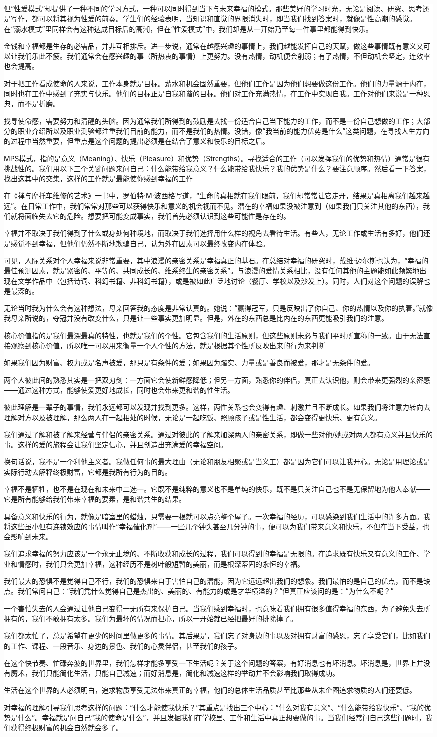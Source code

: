 但“性爱模式”却提供了一种不同的学习方式，一种可以同时得到当下与未来幸福的模式。那些美好的学习时光，无论是阅读、研究、思考还是写作，都可以将其视为性爱的前奏。学生们的经验表明，当知识和直觉的界限消失时，即当我们找到答案时，就像是性高潮的感觉。在“溺水模式”里同样会有这种达成目标后的高潮，但在“性爱模式”中，我们却是从一开始乃至每一件事里都能得到快乐。

金钱和幸福都是生存的必需品，并非互相排斥。进一步说，通常在越感兴趣的事情上，我们越能发挥自己的天赋，做这些事情既有意义又可以让我们乐此不疲。我们通常会在感兴趣的事（所热衷的事情）上更努力。没有热情，动机便会削弱；有了热情，不但动机会坚定，连效率也会提高。

对于把工作看成使命的人来说，工作本身就是目标。薪水和机会固然重要，但他们工作是因为他们想要做这份工作。他们的力量源于内在，同时也在工作中感到了充实与快乐。他们的目标正是自我和谐的目标。他们对工作充满热情，在工作中实现自我。工作对他们来说是一种恩典，而不是折磨。

找寻使命感，需要努力和清醒的头脑。因为通常我们所得到的鼓励是去找一份适合自己当下能力的工作，而不是一份自己想做的工作；大部分的职业介绍所以及职业测验都注重我们目前的能力，而不是我们的热情。没错，像“我当前的能力优势是什么”这类问题，在寻找人生方向的过程中当然重要，但重点是这个问题的提出必须是在结合了意义和快乐的目标之后。

MPS模式，指的是意义（Meaning）、快乐（Pleasure）和优势（Strengths）。寻找适合的工作（可以发挥我们的优势和热情）通常是很有挑战性的。我们用以下三个关键问题来问自己：什么能带给我意义？什么能带给我快乐？我的优势是什么？要注意顺序。然后看一下答案，找出这其中的交集，这样的工作就是最能使你感到幸福的工作

在《禅与摩托车维修的艺术》一书中，罗伯特·M·波西格写道，“生命的真相就在我们眼前，我们却常常让它走开，结果是真相离我们越来越远”。在日常工作中，我们常常对那些可以获得快乐和意义的机会视而不见。潜在的幸福如果没被注意到（如果我们只关注其他的东西），我们就将面临失去它的危险。想要把可能变成事实，我们首先必须认识到这些可能性是存在的。

幸福并不取决于我们得到了什么或身处何种境地，而取决于我们选择用什么样的视角去看待生活。有些人，无论工作或生活有多好，他们还是感觉不到幸福，但他们仍然不断地欺骗自己，认为外在因素可以最终改变内在体验。

可见，人际关系对个人幸福来说非常重要，其中浪漫的亲密关系是幸福真正的基石。在总结对幸福的研究时，戴维·迈尔斯也认为，“幸福的最佳预测因素，就是紧密的、平等的、共同成长的、维系终生的亲密关系”。与浪漫的爱情关系相比，没有任何其他的主题能如此频繁地出现在文学作品中（包括诗词、科幻书籍、非科幻书籍），或是被如此广泛地讨论（餐厅、学校以及沙发上）。同时，人们对这个问题的误解也是最深的。

无论当时我为什么会有这种想法，母亲回答我的态度是非常认真的。她说：“赢得冠军，只是反映出了你自己、你的热情以及你的执着。”就像我母亲所说的，夺冠并没有改变什么，只是让一些事实更加明显。但是，外在的东西总是比内在的东西更能吸引我们的注意。

核心价值指的是我们最深最真的特性，也就是我们的个性。它包含我们的生活原则，但这些原则未必与我们平时所宣称的一致。由于无法直接观察到核心价值，所以唯一可以用来衡量一个人个性的方法，就是根据其个性所反映出来的行为来判断

如果我们因为财富、权力或是名声被爱，那只是有条件的爱；如果因为踏实、力量或是善良而被爱，那才是无条件的爱。

两个人彼此间的熟悉其实是一把双刃剑：一方面它会使新鲜感降低；但另一方面，熟悉你的伴侣，真正去认识他，则会带来更强烈的亲密感——通过这种方式，能够使爱更好地成长，同时也会带来更和谐的性生活。

彼此理解是一辈子的事情，我们永远都可以发现并找到更多。这样，两性关系也会变得有趣、刺激并且不断成长。如果我们将注意力转向去理解对方以及被理解，那么两人在一起相处的时候，无论是一起吃饭、照顾孩子或是性生活，都会变得更快乐、更有意义。

我们通过了解和被了解来经营与伴侣的亲密关系。通过对彼此的了解来加深两人的亲密关系，即做一些对他/她或对两人都有意义并且快乐的事。这样的爱的旅程会让我们坚定信心，并且创造出充满爱的幸福空间。

换句话说，我不是一个利他主义者。我做任何事的最大理由（无论和朋友相聚或是当义工）都是因为它们可以让我开心。无论是用理论或是实际行动去解释终极财富，它都是我所有行为的目的。

幸福不是牺牲，也不是在现在和未来中二选一。它既不是纯粹的意义也不是单纯的快乐，既不是只关注自己也不是无保留地为他人奉献——它是所有能够给我们带来幸福的要素，是和谐共生的结果。

具备意义和快乐的行为，就像是暗室里的蜡烛，只需要一根就可以点亮整个屋子。一次幸福的经历，可以感染到我们生活中的许多方面。我将这些虽小但有连锁效应的事情叫作“幸福催化剂”——一些几个钟头甚至几分钟的事，便可以为我们带来意义和快乐，不但在当下受益，也会影响到未来。

我们追求幸福的努力应该是一个永无止境的、不断收获和成长的过程，我们可以得到的幸福是无限的。在追求既有快乐又有意义的工作、学业和情感时，我们只会更加幸福，这种经历不是树叶般短暂的美丽，而是根深蒂固的永恒的幸福。

我们最大的恐惧不是觉得自己不行，我们的恐惧来自于害怕自己的潜能，因为它远远超出我们的想象。我们最怕的是自己的优点，而不是缺点。我们常问自己：“我们凭什么觉得自己是杰出的、美丽的、有能力的或是才华横溢的？”但真正应该问的是：“为什么不呢？”

一个害怕失去的人会通过让他自己变得一无所有来保护自己。当我们感到幸福时，也意味着我们拥有很多值得幸福的东西，为了避免失去所拥有的，我们不敢拥有太多。我们为最坏的情况而担心，所以一开始就已经把最好的排除掉了。

我们都太忙了，总是希望在更少的时间里做更多的事情。其后果是，我们忘了对身边的事以及对拥有财富的感恩，忘了享受它们，比如我们的工作、课程、一段音乐、身边的景色、我们的心灵伴侣，甚至我们的孩子。

在这个快节奏、忙碌奔波的世界里，我们怎样才能多享受一下生活呢？关于这个问题的答案，有好消息也有坏消息。坏消息是，世界上并没有魔术，我们只能简化生活，只能自己减速；而好消息是，简化和减速这样的举动并不会影响我们取得成功。

生活在这个世界的人必须明白，追求物质享受无法带来真正的幸福，他们的总体生活品质甚至比那些从未企图追求物质的人们还要低。

对幸福的理解引导我们思考这样的问题：“什么才能使我快乐？”其重点是找出三个中心：“什么对我有意义”、“什么能带给我快乐”、“我的优势是什么”。幸福就是问自己“我的使命是什么”，并且发掘我们在学校里、工作和生活中真正想要做的事。当我们经常问自己这些问题时，我们获得终极财富的机会自然就会多了。
